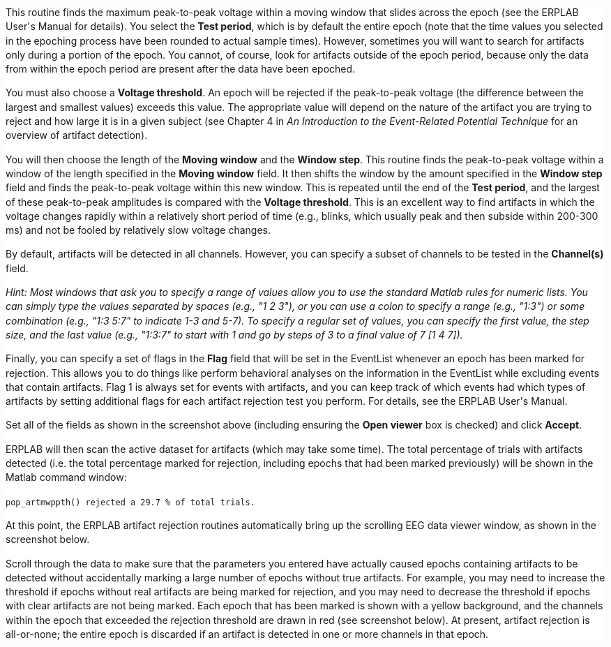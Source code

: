 This routine finds the maximum peak-to-peak voltage within a moving window that slides across the epoch (see the ERPLAB User's Manual for details). You select the **Test period**, which is by default the entire epoch (note that the time values you selected in the epoching process have been rounded to actual sample times). However, sometimes you will want to search for artifacts only during a portion of the epoch. You cannot, of course, look for artifacts outside of the epoch period, because only the data from within the epoch period are present after the data have been epoched.

You must also choose a **Voltage threshold**. An epoch will be rejected if the peak-to-peak voltage (the difference between the largest and smallest values) exceeds this value. The appropriate value will depend on the nature of the artifact you are trying to reject and how large it is in a given subject (see Chapter 4 in _An Introduction to the Event-Related Potential Technique_ for an overview of artifact detection).

You will then choose the length of the **Moving window** and the **Window step**. This routine finds the peak-to-peak voltage within a window of the length specified in the **Moving window** field. It then shifts the window by the amount specified in the **Window step** field and finds the peak-to-peak voltage within this new window. This is repeated until the end of the **Test period**, and the largest of these peak-to-peak amplitudes is compared with the **Voltage threshold**. This is an excellent way to find artifacts in which the voltage changes rapidly within a relatively short period of time (e.g., blinks, which usually peak and then subside within 200-300 ms) and not be fooled by relatively slow voltage changes.

By default, artifacts will be detected in all channels. However, you can specify a subset of channels to be tested in the **Channel(s)** field.

_Hint: Most windows that ask you to specify a range of values allow you to use the standard Matlab rules for numeric lists. You can simply type the values separated by spaces (e.g., "1 2 3"), or you can use a colon to specify a range (e.g., "1:3") or some combination (e.g., "1:3 5:7" to indicate 1-3 and 5-7). To specify a regular set of values, you can specify the first value, the step size, and the last value (e.g., "1:3:7" to start with 1 and go by steps of 3 to a final value of 7 [1 4 7])._

Finally, you can specify a set of flags in the **Flag** field that will be set in the EventList whenever an epoch has been marked for rejection. This allows you to do things like perform behavioral analyses on the information in the EventList while excluding events that contain artifacts. Flag 1 is always set for events with artifacts, and you can keep track of which events had which types of artifacts by setting additional flags for each artifact rejection test you perform. For details, see the ERPLAB User's Manual.

Set all of the fields as shown in the screenshot above (including ensuring the **Open viewer** box is checked) and click **Accept**.

ERPLAB will then scan the active dataset for artifacts (which may take some time). The total percentage of trials with artifacts detected (i.e. the total percentage marked for rejection, including epochs that had been marked previously) will be shown in the Matlab command window:  

    pop_artmwppth() rejected a 29.7 % of total trials.  

At this point, the ERPLAB artifact rejection routines automatically bring up the scrolling EEG data viewer window, as shown in the screenshot below.  

Scroll through the data to make sure that the parameters you entered have actually caused epochs containing artifacts to be detected without accidentally marking a large number of epochs without true artifacts. For example, you may need to increase the threshold if epochs without real artifacts are being marked for rejection, and you may need to decrease the threshold if epochs with clear artifacts are not being marked. Each epoch that has been marked is shown with a yellow background, and the channels within the epoch that exceeded the rejection threshold are drawn in red (see screenshot below). At present, artifact rejection is all-or-none; the entire epoch is discarded if an artifact is detected in one or more channels in that epoch.
